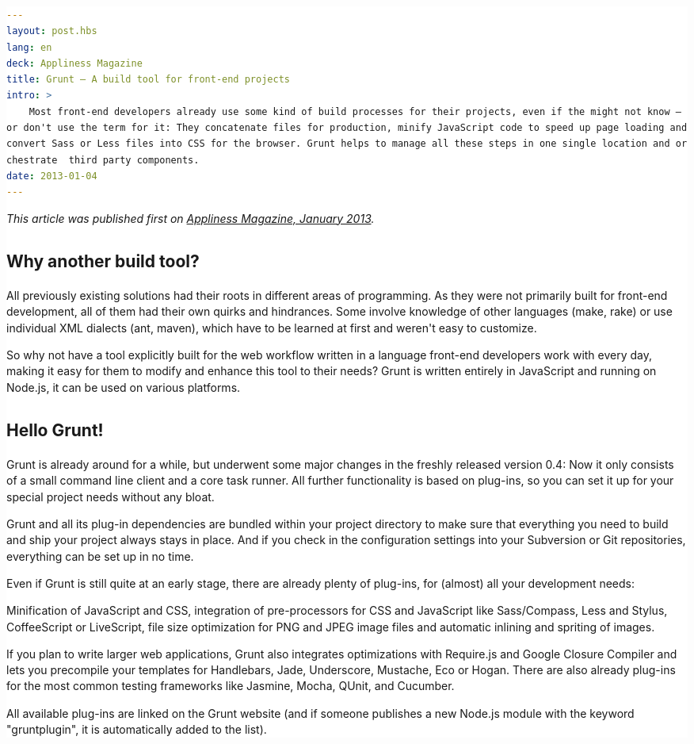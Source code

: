 ```yaml
---
layout: post.hbs
lang: en
deck: Appliness Magazine
title: Grunt – A build tool for front-end projects
intro: >
    Most front-end developers already use some kind of build processes for their projects, even if the might not know – or don't use the term for it: They concatenate files for production, minify JavaScript code to speed up page loading and convert Sass or Less files into CSS for the browser. Grunt helps to manage all these steps in one single location and orchestrate  third party components.
date: 2013-01-04
---
```


*This article was published first on [Appliness Magazine, January 2013](http://www.appliness.com/january-issue-with-denise-jacobs/).*

## Why another build tool?

All previously existing solutions had their roots in different areas of programming. As they were not primarily built for front-end development, all of them had their own quirks and hindrances. Some involve knowledge of other languages (make, rake) or use individual XML dialects (ant, maven), which have to be learned at first and weren't easy to customize.

So why not have a tool explicitly built for the web workflow written in a language front-end developers work with every day, making it easy for them to modify and enhance this tool to their needs? Grunt is written entirely in JavaScript and running on Node.js, it can be used on various platforms.


## Hello Grunt!

Grunt is already around for a while, but underwent some major changes in the freshly released version 0.4: Now it only consists of a small command line client and a core task runner. All further functionality is based on plug-ins, so you can set it up for your special project needs without any bloat.

Grunt and all its plug-in dependencies are bundled within your project directory to make sure that everything you need to build and ship your project always stays in place. And if you check in the configuration settings into your Subversion or Git repositories, everything can be set up in no time.

Even if Grunt is still quite at an early stage, there are already plenty of plug-ins, for (almost) all your development needs:

Minification of JavaScript and CSS, integration of pre-processors for CSS and JavaScript like Sass/Compass, Less and Stylus, CoffeeScript or LiveScript, file size optimization for PNG and JPEG image files and automatic inlining and spriting of images.

If you plan to write larger web applications, Grunt also integrates optimizations with Require.js and Google Closure Compiler and lets you precompile your templates for Handlebars, Jade, Underscore, Mustache, Eco or Hogan. There are also already plug-ins for the most common testing frameworks like Jasmine, Mocha, QUnit, and Cucumber.

All available plug-ins are linked on the Grunt website (and if someone publishes a new Node.js module with the keyword "gruntplugin", it is automatically added to the list).
